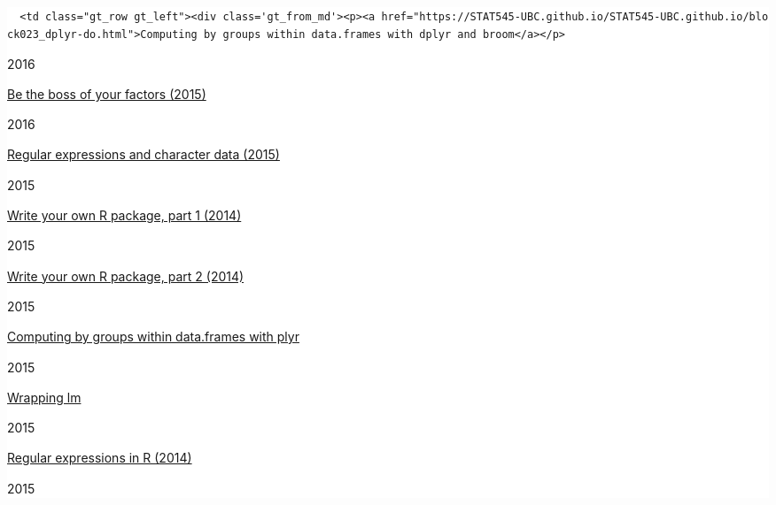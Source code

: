       <td class="gt_row gt_left"><div class='gt_from_md'><p><a href="https://STAT545-UBC.github.io/STAT545-UBC.github.io/block023_dplyr-do.html">Computing by groups within data.frames with dplyr and broom</a></p>
</div></td>
      <td class="gt_row gt_left"><div class='gt_from_md'><p>2016</p>
</div></td>
    </tr>
    <tr>
      <td class="gt_row gt_left"><div class='gt_from_md'><p><a href="https://STAT545-UBC.github.io/STAT545-UBC.github.io/block014_factors.html">Be the boss of your factors (2015)</a></p>
</div></td>
      <td class="gt_row gt_left"><div class='gt_from_md'><p>2016</p>
</div></td>
    </tr>
    <tr>
      <td class="gt_row gt_left"><div class='gt_from_md'><p><a href="https://STAT545-UBC.github.io/STAT545-UBC.github.io/block027_regular-expressions.html">Regular expressions and character data (2015)</a></p>
</div></td>
      <td class="gt_row gt_left"><div class='gt_from_md'><p>2015</p>
</div></td>
    </tr>
    <tr>
      <td class="gt_row gt_left"><div class='gt_from_md'><p><a href="https://STAT545-UBC.github.io/STAT545-UBC.github.io/packages02_activity.html">Write your own R package, part 1 (2014)</a></p>
</div></td>
      <td class="gt_row gt_left"><div class='gt_from_md'><p>2015</p>
</div></td>
    </tr>
    <tr>
      <td class="gt_row gt_left"><div class='gt_from_md'><p><a href="https://STAT545-UBC.github.io/STAT545-UBC.github.io/packages03_activity_part2.html">Write your own R package, part 2 (2014)</a></p>
</div></td>
      <td class="gt_row gt_left"><div class='gt_from_md'><p>2015</p>
</div></td>
    </tr>
    <tr>
      <td class="gt_row gt_left"><div class='gt_from_md'><p><a href="https://STAT545-UBC.github.io/STAT545-UBC.github.io/block013_plyr-ddply.html">Computing by groups within data.frames with plyr</a></p>
</div></td>
      <td class="gt_row gt_left"><div class='gt_from_md'><p>2015</p>
</div></td>
    </tr>
    <tr>
      <td class="gt_row gt_left"><div class='gt_from_md'><p><a href="https://STAT545-UBC.github.io/STAT545-UBC.github.io/block025_lm-poly.html">Wrapping lm</a></p>
</div></td>
      <td class="gt_row gt_left"><div class='gt_from_md'><p>2015</p>
</div></td>
    </tr>
    <tr>
      <td class="gt_row gt_left"><div class='gt_from_md'><p><a href="https://STAT545-UBC.github.io/STAT545-UBC.github.io/block022_regular-expression.html">Regular expressions in R (2014)</a></p>
</div></td>
      <td class="gt_row gt_left"><div class='gt_from_md'><p>2015</p>
</div></td>
    </tr>
  </tbody>
  